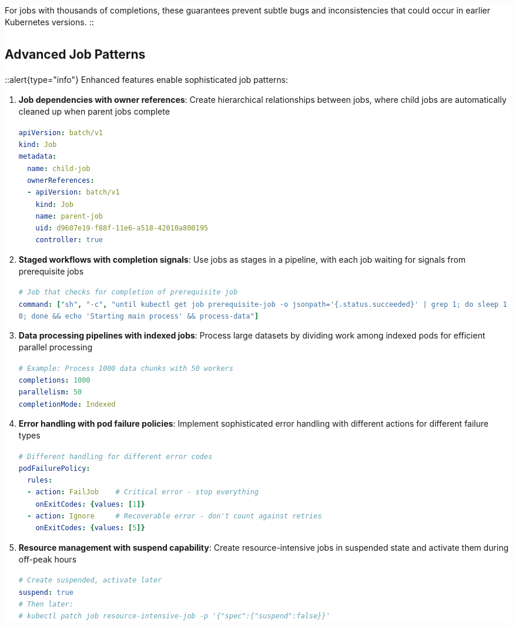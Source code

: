 For jobs with thousands of completions, these guarantees prevent subtle bugs and inconsistencies that could occur in earlier Kubernetes versions.
::

## Advanced Job Patterns

::alert{type="info"}
Enhanced features enable sophisticated job patterns:
1. **Job dependencies with owner references**: Create hierarchical relationships between jobs, where child jobs are automatically cleaned up when parent jobs complete
   ```yaml
   apiVersion: batch/v1
   kind: Job
   metadata:
     name: child-job
     ownerReferences:
     - apiVersion: batch/v1
       kind: Job
       name: parent-job
       uid: d9607e19-f88f-11e6-a518-42010a800195
       controller: true
   ```

2. **Staged workflows with completion signals**: Use jobs as stages in a pipeline, with each job waiting for signals from prerequisite jobs
   ```yaml
   # Job that checks for completion of prerequisite job
   command: ["sh", "-c", "until kubectl get job prerequisite-job -o jsonpath='{.status.succeeded}' | grep 1; do sleep 10; done && echo 'Starting main process' && process-data"]
   ```

3. **Data processing pipelines with indexed jobs**: Process large datasets by dividing work among indexed pods for efficient parallel processing
   ```yaml
   # Example: Process 1000 data chunks with 50 workers
   completions: 1000
   parallelism: 50
   completionMode: Indexed
   ```

4. **Error handling with pod failure policies**: Implement sophisticated error handling with different actions for different failure types
   ```yaml
   # Different handling for different error codes
   podFailurePolicy:
     rules:
     - action: FailJob    # Critical error - stop everything
       onExitCodes: {values: [1]}
     - action: Ignore     # Recoverable error - don't count against retries
       onExitCodes: {values: [5]}
   ```

5. **Resource management with suspend capability**: Create resource-intensive jobs in suspended state and activate them during off-peak hours
   ```yaml
   # Create suspended, activate later
   suspend: true
   # Then later:
   # kubectl patch job resource-intensive-job -p '{"spec":{"suspend":false}}'
   ```
